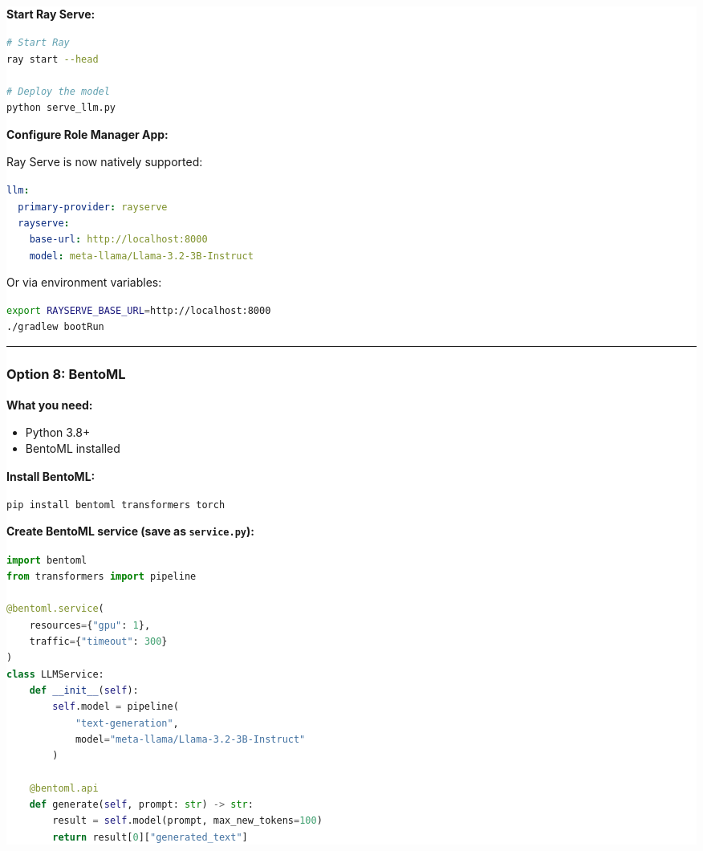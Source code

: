 **Start Ray Serve:**

```bash
# Start Ray
ray start --head

# Deploy the model
python serve_llm.py
```

**Configure Role Manager App:**

Ray Serve is now natively supported:

```yaml
llm:
  primary-provider: rayserve
  rayserve:
    base-url: http://localhost:8000
    model: meta-llama/Llama-3.2-3B-Instruct
```

Or via environment variables:

```bash
export RAYSERVE_BASE_URL=http://localhost:8000
./gradlew bootRun
```

---

### Option 8: BentoML

**What you need:**
- Python 3.8+
- BentoML installed

**Install BentoML:**

```bash
pip install bentoml transformers torch
```

**Create BentoML service (save as `service.py`):**

```python
import bentoml
from transformers import pipeline

@bentoml.service(
    resources={"gpu": 1},
    traffic={"timeout": 300}
)
class LLMService:
    def __init__(self):
        self.model = pipeline(
            "text-generation",
            model="meta-llama/Llama-3.2-3B-Instruct"
        )

    @bentoml.api
    def generate(self, prompt: str) -> str:
        result = self.model(prompt, max_new_tokens=100)
        return result[0]["generated_text"]
```
